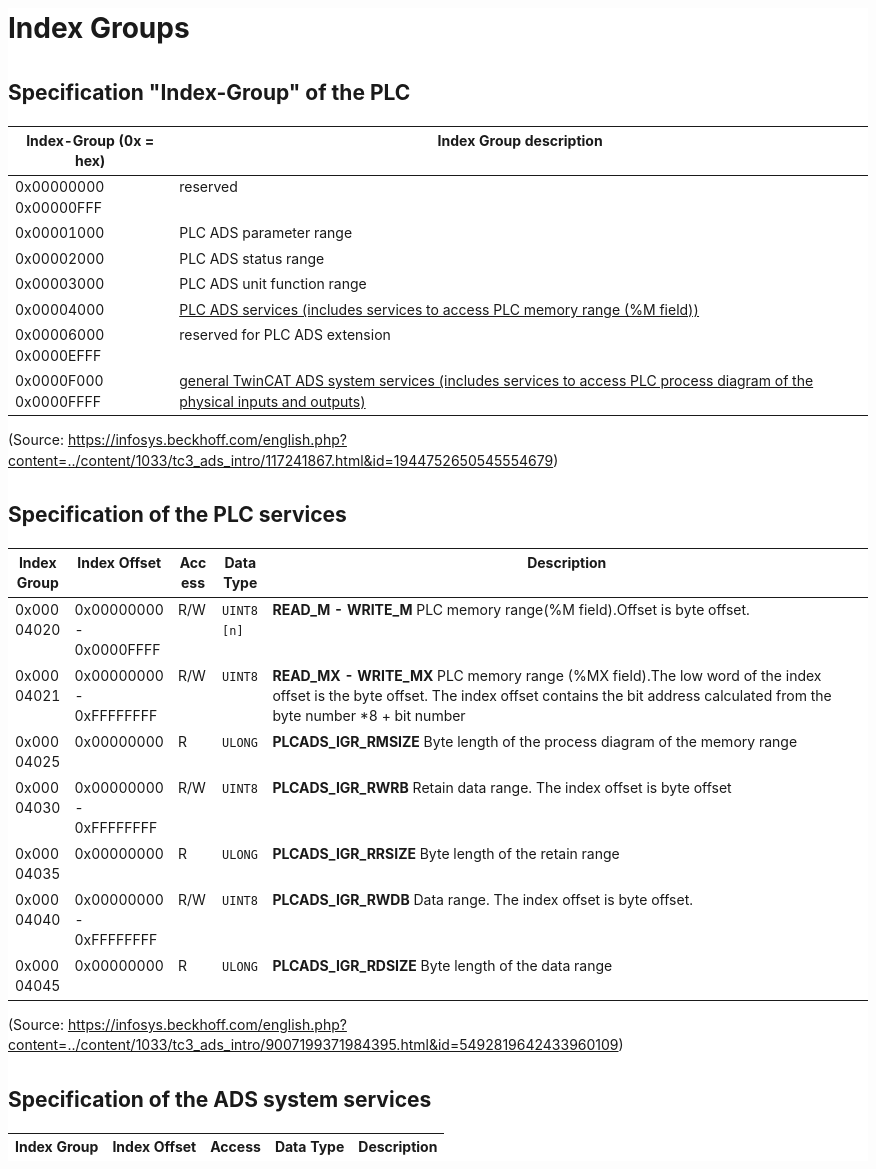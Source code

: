 # Index Groups

## Specification "Index-Group" of the PLC

| Index-Group (0x = hex) | Index Group description                                                                                                    |
|------------------------|----------------------------------------------------------------------------------------------------------------------------|
| 0x00000000 0x00000FFF  | reserved                                                                                                                   |
| 0x00001000             | PLC ADS parameter range                                                                                                    |
| 0x00002000             | PLC ADS status range                                                                                                       |
| 0x00003000             | PLC ADS unit function range                                                                                                |
| 0x00004000             | [PLC ADS services (includes services to access PLC memory range (%M field))](https://infosys.beckhoff.com/content/1033/tc3_ads_intro/9007199371984395.html)                                               |
| 0x00006000 0x0000EFFF  | reserved for PLC ADS extension                                                                                             |
| 0x0000F000 0x0000FFFF  | [general TwinCAT ADS system services (includes services to access PLC process diagram of the physical inputs and outputs)](https://infosys.beckhoff.com/content/1033/tc3_ads_intro/18014398626945547.html) |

(Source: https://infosys.beckhoff.com/english.php?content=../content/1033/tc3_ads_intro/117241867.html&id=1944752650545554679)



## Specification of the PLC services

| Index Group | Index Offset           | Access | Data Type  | Description                                                                                                                                                                                        |
|-------------|------------------------|--------|------------|----------------------------------------------------------------------------------------------------------------------------------------------------------------------------------------------------|
| 0x00004020  | 0x00000000- 0x0000FFFF | R/W    | `UINT8[n]` | **READ_M - WRITE_M** PLC memory range(%M field).Offset is byte offset.                                                                                                                             |
| 0x00004021  | 0x00000000- 0xFFFFFFFF | R/W    | `UINT8`    | **READ_MX - WRITE_MX** PLC memory range (%MX field).The low word of the index offset is the byte offset. The index offset contains the bit address calculated from the byte number *8 + bit number |
| 0x00004025  | 0x00000000             | R      | `ULONG`    | **PLCADS_IGR_RMSIZE** Byte length of the process diagram of the memory range                                                                                                                       |
| 0x00004030  | 0x00000000- 0xFFFFFFFF | R/W    | `UINT8`    | **PLCADS_IGR_RWRB** Retain data range. The index offset is byte offset                                                                                                                             |
| 0x00004035  | 0x00000000             | R      | `ULONG`    | **PLCADS_IGR_RRSIZE** Byte length of the retain range                                                                                                                                              |
| 0x00004040  | 0x00000000- 0xFFFFFFFF | R/W    | `UINT8`    | **PLCADS_IGR_RWDB** Data range. The index offset is byte offset.                                                                                                                                   |
| 0x00004045  | 0x00000000             | R      | `ULONG`    | **PLCADS_IGR_RDSIZE** Byte length of the data range                                                                                                                                                |


(Source: https://infosys.beckhoff.com/english.php?content=../content/1033/tc3_ads_intro/9007199371984395.html&id=5492819642433960109)

## Specification of the ADS system services

| Index Group | Index Offset                                                            | Access | Data Type                                                                                                                                                                                                                                                                                                                                                                                                                                                    | Description                                                                                                                                                                                                                                          |
|-------------|-------------------------------------------------------------------------|--------|--------------------------------------------------------------------------------------------------------------------------------------------------------------------------------------------------------------------------------------------------------------------------------------------------------------------------------------------------------------------------------------------------------------------------------------------------------------|------------------------------------------------------------------------------------------------------------------------------------------------------------------------------------------------------------------------------------------------------|